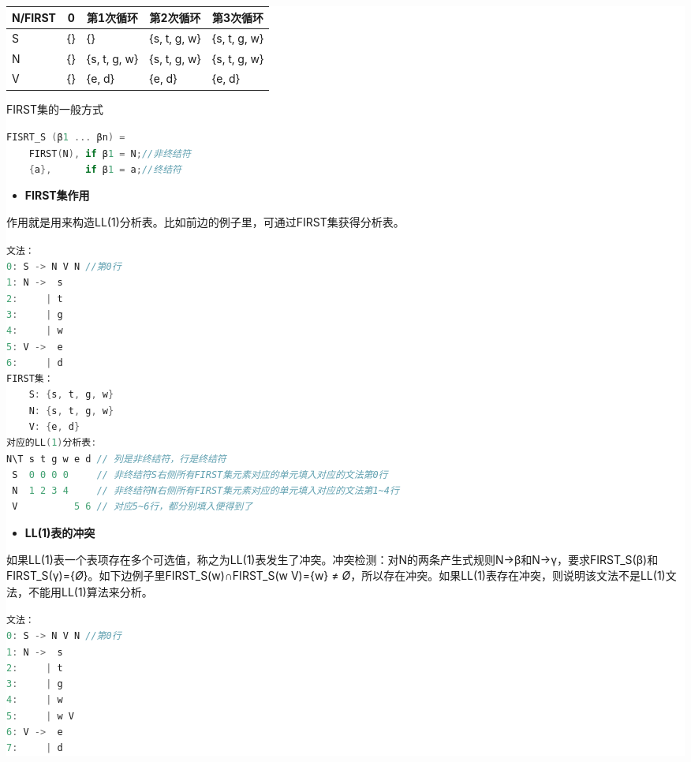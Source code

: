 | N/FIRST | 0    | 第1次循环    | 第2次循环    | 第3次循环    |
| ------- | ---- | ------------ | ------------ | ------------ |
| S       | {}   | {}           | {s, t, g, w} | {s, t, g, w} |
| N       | {}   | {s, t, g, w} | {s, t, g, w} | {s, t, g, w} |
| V       | {}   | {e, d}       | {e, d}       | {e, d}       |

FIRST集的一般方式

```c
FISRT_S (β1 ... βn) = 
    FIRST(N), if β1 = N;//非终结符
    {a},      if β1 = a;//终结符
```

- **FIRST集作用**

作用就是用来构造LL(1)分析表。比如前边的例子里，可通过FIRST集获得分析表。

```c
文法：
0: S -> N V N //第0行
1: N ->  s
2:     | t
3:     | g
4:     | w
5: V ->  e
6:     | d
FIRST集：
    S: {s, t, g, w}
    N: {s, t, g, w}
    V: {e, d}
对应的LL(1)分析表:
N\T s t g w e d // 列是非终结符，行是终结符
 S  0 0 0 0     // 非终结符S右侧所有FIRST集元素对应的单元填入对应的文法第0行
 N  1 2 3 4     // 非终结符N右侧所有FIRST集元素对应的单元填入对应的文法第1~4行
 V          5 6 // 对应5~6行，都分别填入便得到了
```

- **LL(1)表的冲突**

如果LL(1)表一个表项存在多个可选值，称之为LL(1)表发生了冲突。冲突检测：对N的两条产生式规则N→β和N→γ，要求FIRST_S(β)和FIRST_S(γ)={*Ø*}。如下边例子里FIRST_S(w)∩FIRST_S(w V)={w} ≠ *Ø*，所以存在冲突。如果LL(1)表存在冲突，则说明该文法不是LL(1)文法，不能用LL(1)算法来分析。

```c
文法：
0: S -> N V N //第0行
1: N ->  s
2:     | t
3:     | g
4:     | w
5:     | w V
6: V ->  e
7:     | d
```
